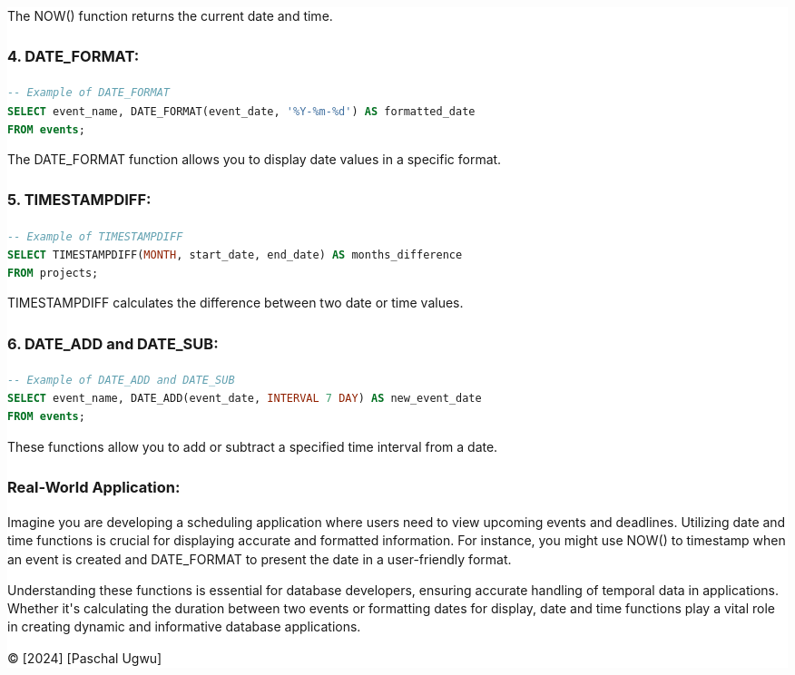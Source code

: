 The NOW() function returns the current date and time.

### 4. DATE_FORMAT:

```sql
-- Example of DATE_FORMAT
SELECT event_name, DATE_FORMAT(event_date, '%Y-%m-%d') AS formatted_date
FROM events;
```

The DATE_FORMAT function allows you to display date values in a specific format.

### 5. TIMESTAMPDIFF:

```sql
-- Example of TIMESTAMPDIFF
SELECT TIMESTAMPDIFF(MONTH, start_date, end_date) AS months_difference
FROM projects;
```

TIMESTAMPDIFF calculates the difference between two date or time values.

### 6. DATE_ADD and DATE_SUB:

```sql
-- Example of DATE_ADD and DATE_SUB
SELECT event_name, DATE_ADD(event_date, INTERVAL 7 DAY) AS new_event_date
FROM events;
```

These functions allow you to add or subtract a specified time interval from a date.

### Real-World Application:

Imagine you are developing a scheduling application where users need to view upcoming events and deadlines. Utilizing date and time functions is crucial for displaying accurate and formatted information. For instance, you might use NOW() to timestamp when an event is created and DATE_FORMAT to present the date in a user-friendly format.

Understanding these functions is essential for database developers, ensuring accurate handling of temporal data in applications. Whether it's calculating the duration between two events or formatting dates for display, date and time functions play a vital role in creating dynamic and informative database applications.

© [2024] [Paschal Ugwu]
